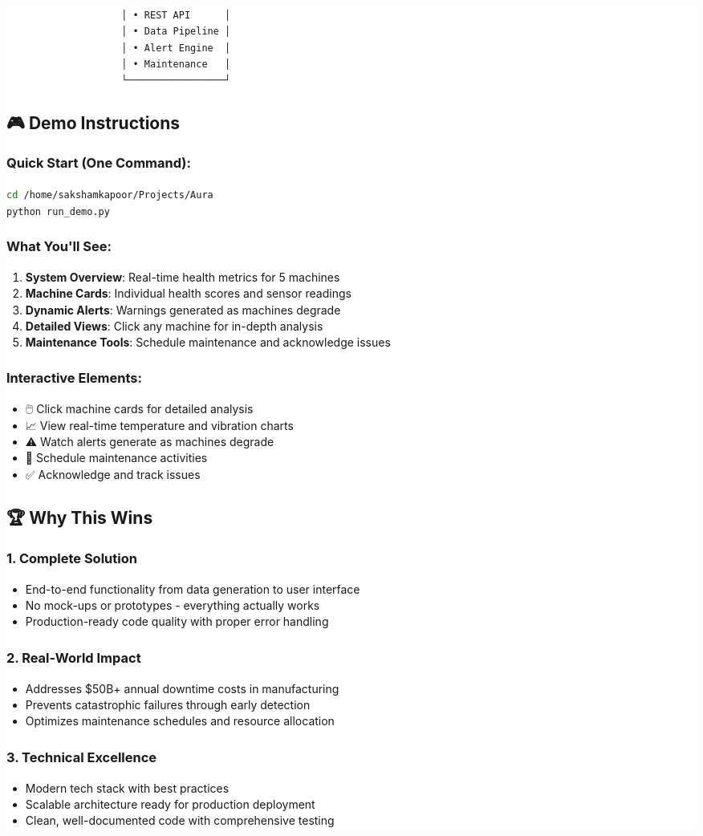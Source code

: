 ```
                    │ • REST API      │
                    │ • Data Pipeline │
                    │ • Alert Engine  │
                    │ • Maintenance   │
                    └─────────────────┘
```

## 🎮 **Demo Instructions**

### **Quick Start (One Command):**

```bash
cd /home/sakshamkapoor/Projects/Aura
python run_demo.py
```

### **What You'll See:**

1. **System Overview**: Real-time health metrics for 5 machines
2. **Machine Cards**: Individual health scores and sensor readings
3. **Dynamic Alerts**: Warnings generated as machines degrade
4. **Detailed Views**: Click any machine for in-depth analysis
5. **Maintenance Tools**: Schedule maintenance and acknowledge issues

### **Interactive Elements:**

- 🖱️ Click machine cards for detailed analysis
- 📈 View real-time temperature and vibration charts
- ⚠️ Watch alerts generate as machines degrade
- 🔧 Schedule maintenance activities
- ✅ Acknowledge and track issues

## 🏆 **Why This Wins**

### **1. Complete Solution**

- End-to-end functionality from data generation to user interface
- No mock-ups or prototypes - everything actually works
- Production-ready code quality with proper error handling

### **2. Real-World Impact**

- Addresses $50B+ annual downtime costs in manufacturing
- Prevents catastrophic failures through early detection
- Optimizes maintenance schedules and resource allocation

### **3. Technical Excellence**

- Modern tech stack with best practices
- Scalable architecture ready for production deployment
- Clean, well-documented code with comprehensive testing
